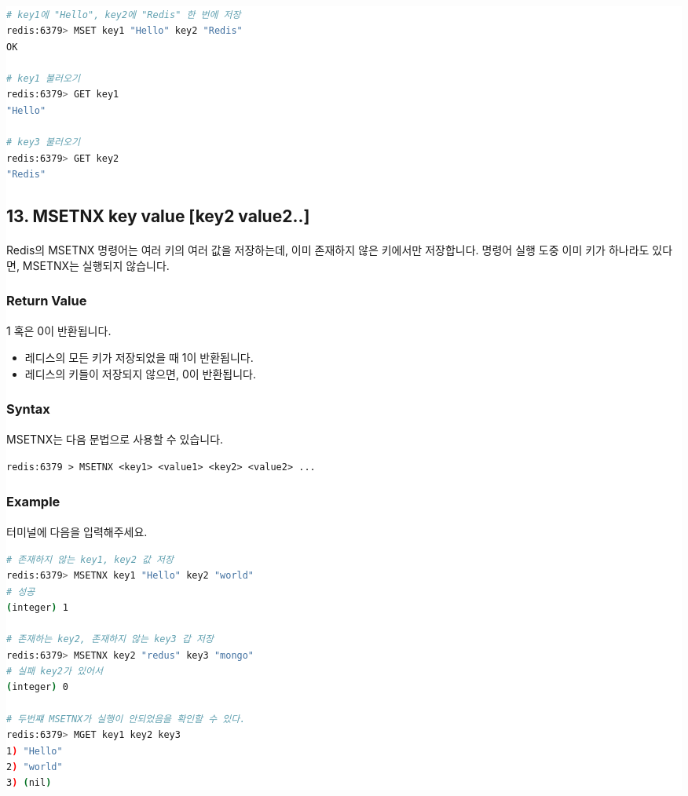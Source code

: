 ```bash
# key1에 "Hello", key2에 "Redis" 한 번에 저장
redis:6379> MSET key1 "Hello" key2 "Redis"
OK

# key1 불러오기
redis:6379> GET key1
"Hello"

# key3 불러오기
redis:6379> GET key2
"Redis"
```


## 13. MSETNX key value [key2 value2..]

Redis의 MSETNX 명령어는 여러 키의 여러 값을 저장하는데, 이미 존재하지 않은 키에서만 저장합니다. 명령어 실행 도중 이미 키가 하나라도 있다면, MSETNX는 실행되지 않습니다.

### Return Value

1 혹은 0이 반환됩니다.

* 레디스의 모든 키가 저장되었을 때 1이 반환됩니다.
* 레디스의 키들이 저장되지 않으면, 0이 반환됩니다.

### Syntax

MSETNX는 다음 문법으로 사용할 수 있습니다.

```
redis:6379 > MSETNX <key1> <value1> <key2> <value2> ...
```

### Example

터미널에 다음을 입력해주세요.

```bash
# 존재하지 않는 key1, key2 값 저장
redis:6379> MSETNX key1 "Hello" key2 "world"
# 성공
(integer) 1

# 존재하는 key2, 존재하지 않는 key3 갑 저장
redis:6379> MSETNX key2 "redus" key3 "mongo"
# 실패 key2가 있어서
(integer) 0

# 두번쨰 MSETNX가 실행이 안되었음을 확인할 수 있다.
redis:6379> MGET key1 key2 key3
1) "Hello"
2) "world"
3) (nil)
```
